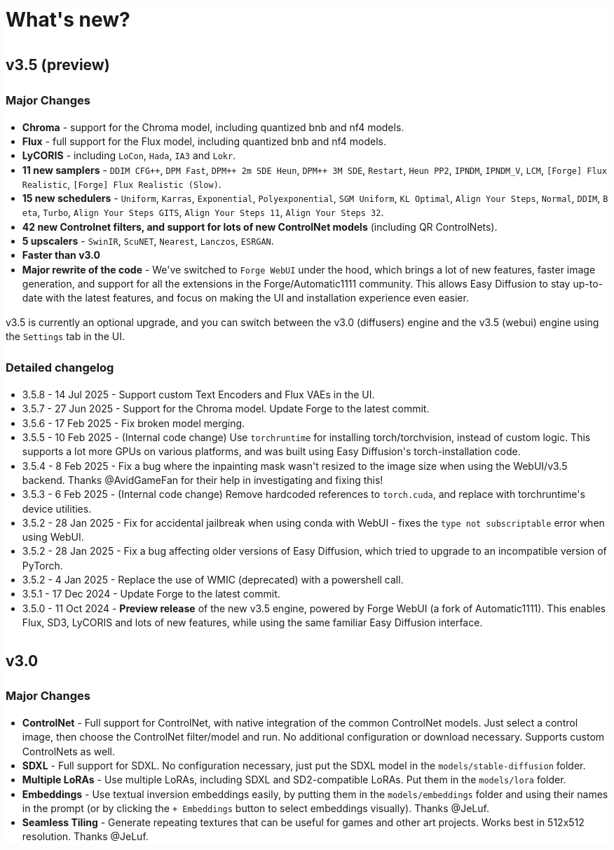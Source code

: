 # What's new?

## v3.5 (preview)
### Major Changes
- **Chroma** - support for the Chroma model, including quantized bnb and nf4 models.
- **Flux** - full support for the Flux model, including quantized bnb and nf4 models.
- **LyCORIS** - including `LoCon`, `Hada`, `IA3` and `Lokr`.
- **11 new samplers** - `DDIM CFG++`, `DPM Fast`, `DPM++ 2m SDE Heun`, `DPM++ 3M SDE`, `Restart`, `Heun PP2`, `IPNDM`, `IPNDM_V`, `LCM`, `[Forge] Flux Realistic`, `[Forge] Flux Realistic (Slow)`.
- **15 new schedulers** - `Uniform`, `Karras`, `Exponential`, `Polyexponential`, `SGM Uniform`, `KL Optimal`, `Align Your Steps`, `Normal`, `DDIM`, `Beta`, `Turbo`, `Align Your Steps GITS`, `Align Your Steps 11`, `Align Your Steps 32`.
- **42 new Controlnet filters, and support for lots of new ControlNet models** (including QR ControlNets).
- **5 upscalers** - `SwinIR`, `ScuNET`, `Nearest`, `Lanczos`, `ESRGAN`.
- **Faster than v3.0**
- **Major rewrite of the code** - We've switched to `Forge WebUI` under the hood, which brings a lot of new features, faster image generation, and support for all the extensions in the Forge/Automatic1111 community. This allows Easy Diffusion to stay up-to-date with the latest features, and focus on making the UI and installation experience even easier.

v3.5 is currently an optional upgrade, and you can switch between the v3.0 (diffusers) engine and the v3.5 (webui) engine using the `Settings` tab in the UI.

### Detailed changelog
* 3.5.8 - 14 Jul 2025 - Support custom Text Encoders and Flux VAEs in the UI.
* 3.5.7 - 27 Jun 2025 - Support for the Chroma model. Update Forge to the latest commit.
* 3.5.6 - 17 Feb 2025 - Fix broken model merging.
* 3.5.5 - 10 Feb 2025 - (Internal code change) Use `torchruntime` for installing torch/torchvision, instead of custom logic. This supports a lot more GPUs on various platforms, and was built using Easy Diffusion's torch-installation code.
* 3.5.4 - 8 Feb 2025 - Fix a bug where the inpainting mask wasn't resized to the image size when using the WebUI/v3.5 backend. Thanks @AvidGameFan for their help in investigating and fixing this!
* 3.5.3 - 6 Feb 2025 - (Internal code change) Remove hardcoded references to `torch.cuda`, and replace with torchruntime's device utilities.
* 3.5.2 - 28 Jan 2025 - Fix for accidental jailbreak when using conda with WebUI - fixes the `type not subscriptable` error when using WebUI.
* 3.5.2 - 28 Jan 2025 - Fix a bug affecting older versions of Easy Diffusion, which tried to upgrade to an incompatible version of PyTorch.
* 3.5.2 - 4 Jan 2025 - Replace the use of WMIC (deprecated) with a powershell call.
* 3.5.1 - 17 Dec 2024 - Update Forge to the latest commit.
* 3.5.0 - 11 Oct 2024 - **Preview release** of the new v3.5 engine, powered by Forge WebUI (a fork of Automatic1111). This enables Flux, SD3, LyCORIS and lots of new features, while using the same familiar Easy Diffusion interface.

## v3.0
### Major Changes
- **ControlNet** - Full support for ControlNet, with native integration of the common ControlNet models. Just select a control image, then choose the ControlNet filter/model and run. No additional configuration or download necessary. Supports custom ControlNets as well.
- **SDXL** - Full support for SDXL. No configuration necessary, just put the SDXL model in the `models/stable-diffusion` folder.
- **Multiple LoRAs** - Use multiple LoRAs, including SDXL and SD2-compatible LoRAs. Put them in the `models/lora` folder.
- **Embeddings** - Use textual inversion embeddings easily, by putting them in the `models/embeddings` folder and using their names in the prompt (or by clicking the `+ Embeddings` button to select embeddings visually). Thanks @JeLuf.
- **Seamless Tiling** - Generate repeating textures that can be useful for games and other art projects. Works best in 512x512 resolution. Thanks @JeLuf.
